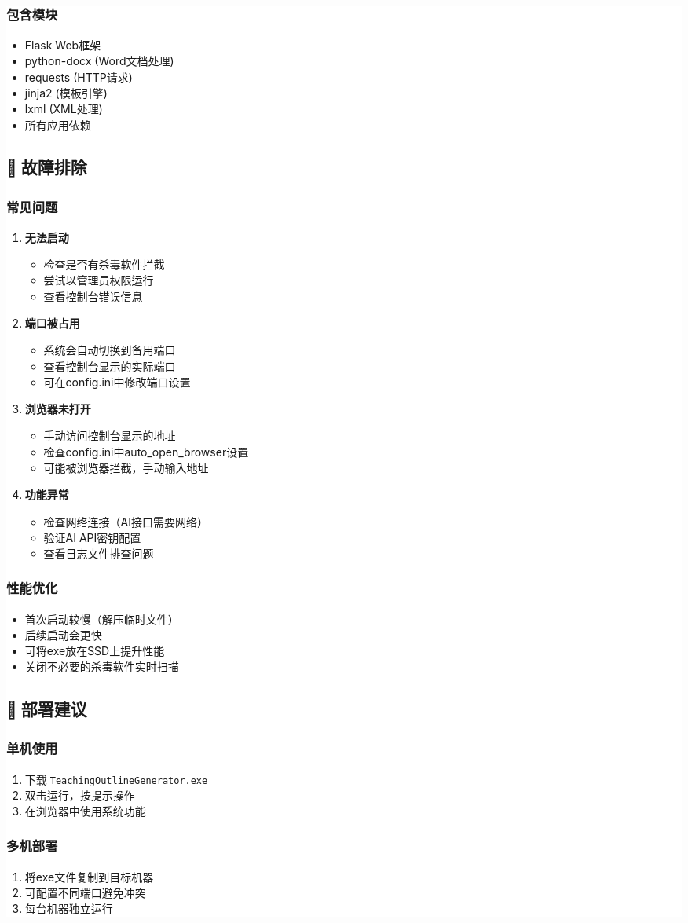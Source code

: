 ### 包含模块
- Flask Web框架
- python-docx (Word文档处理)
- requests (HTTP请求)
- jinja2 (模板引擎)
- lxml (XML处理)
- 所有应用依赖

## 🚨 故障排除

### 常见问题

1. **无法启动**
   - 检查是否有杀毒软件拦截
   - 尝试以管理员权限运行
   - 查看控制台错误信息

2. **端口被占用**
   - 系统会自动切换到备用端口
   - 查看控制台显示的实际端口
   - 可在config.ini中修改端口设置

3. **浏览器未打开**
   - 手动访问控制台显示的地址
   - 检查config.ini中auto_open_browser设置
   - 可能被浏览器拦截，手动输入地址

4. **功能异常**
   - 检查网络连接（AI接口需要网络）
   - 验证AI API密钥配置
   - 查看日志文件排查问题

### 性能优化
- 首次启动较慢（解压临时文件）
- 后续启动会更快
- 可将exe放在SSD上提升性能
- 关闭不必要的杀毒软件实时扫描

## 🎯 部署建议

### 单机使用
1. 下载 `TeachingOutlineGenerator.exe`
2. 双击运行，按提示操作
3. 在浏览器中使用系统功能

### 多机部署
1. 将exe文件复制到目标机器
2. 可配置不同端口避免冲突
3. 每台机器独立运行

